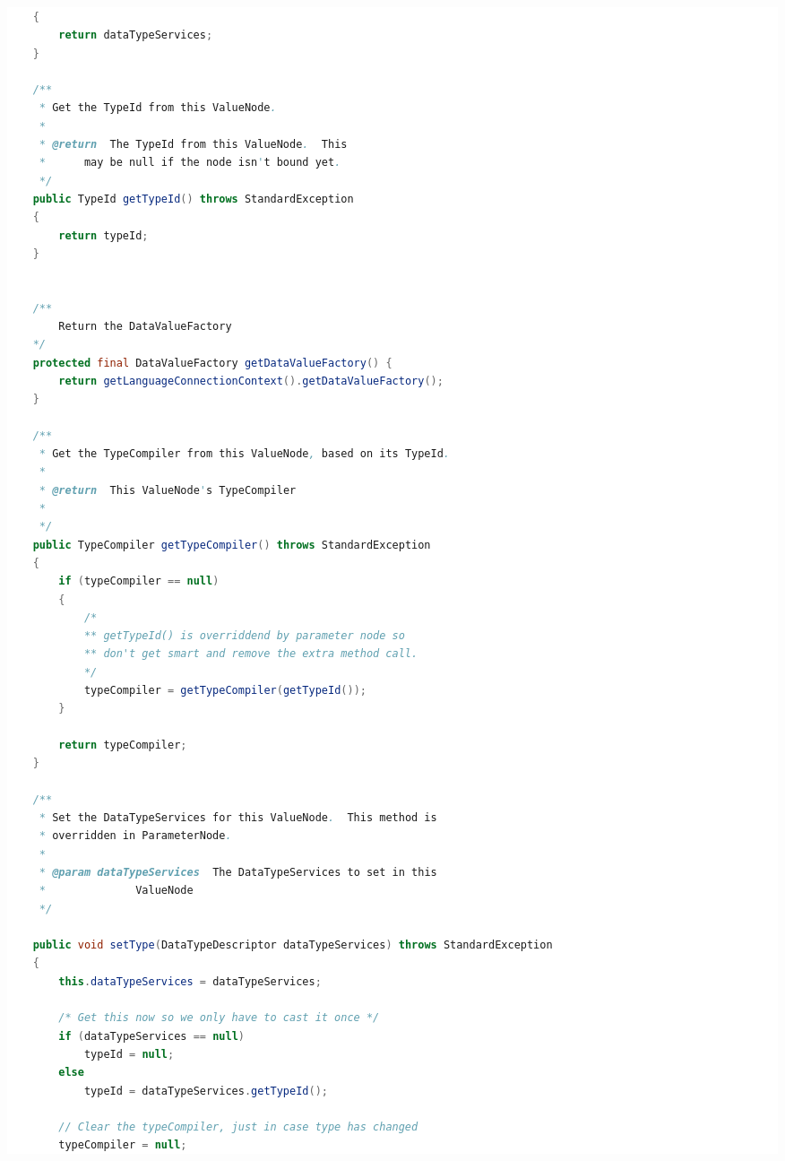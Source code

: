 ```java
	{
		return dataTypeServices;
	}

	/**
	 * Get the TypeId from this ValueNode.
	 *
	 * @return	The TypeId from this ValueNode.  This
	 *		may be null if the node isn't bound yet.
	 */
	public TypeId getTypeId() throws StandardException
	{
		return typeId;
	}


	/**
		Return the DataValueFactory
	*/
	protected final DataValueFactory getDataValueFactory() {
		return getLanguageConnectionContext().getDataValueFactory();
	}

	/**
	 * Get the TypeCompiler from this ValueNode, based on its TypeId.
	 *
	 * @return	This ValueNode's TypeCompiler
	 *
	 */
	public TypeCompiler getTypeCompiler() throws StandardException
	{
		if (typeCompiler == null)
		{
			/*
			** getTypeId() is overriddend by parameter node so
			** don't get smart and remove the extra method call.
			*/
			typeCompiler = getTypeCompiler(getTypeId());
		}

		return typeCompiler;
	}

	/**
	 * Set the DataTypeServices for this ValueNode.  This method is
	 * overridden in ParameterNode.
	 *
	 * @param dataTypeServices	The DataTypeServices to set in this
	 *				ValueNode
	 */

	public void setType(DataTypeDescriptor dataTypeServices) throws StandardException
	{
		this.dataTypeServices = dataTypeServices;

		/* Get this now so we only have to cast it once */
		if (dataTypeServices == null)
			typeId = null;
		else
			typeId = dataTypeServices.getTypeId();

		// Clear the typeCompiler, just in case type has changed
		typeCompiler = null;
```
